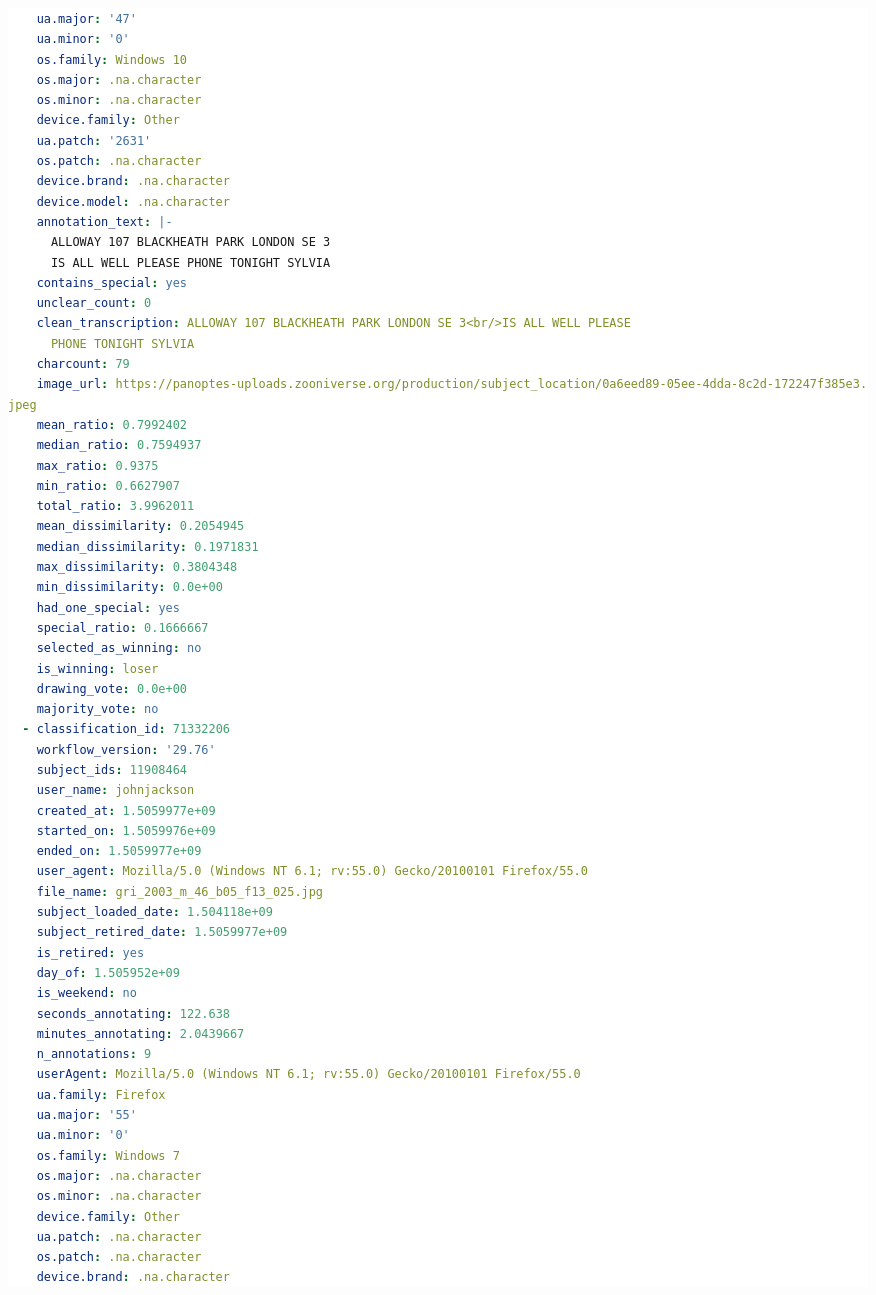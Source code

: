 ```yaml
    ua.major: '47'
    ua.minor: '0'
    os.family: Windows 10
    os.major: .na.character
    os.minor: .na.character
    device.family: Other
    ua.patch: '2631'
    os.patch: .na.character
    device.brand: .na.character
    device.model: .na.character
    annotation_text: |-
      ALLOWAY 107 BLACKHEATH PARK LONDON SE 3
      IS ALL WELL PLEASE PHONE TONIGHT SYLVIA
    contains_special: yes
    unclear_count: 0
    clean_transcription: ALLOWAY 107 BLACKHEATH PARK LONDON SE 3<br/>IS ALL WELL PLEASE
      PHONE TONIGHT SYLVIA
    charcount: 79
    image_url: https://panoptes-uploads.zooniverse.org/production/subject_location/0a6eed89-05ee-4dda-8c2d-172247f385e3.jpeg
    mean_ratio: 0.7992402
    median_ratio: 0.7594937
    max_ratio: 0.9375
    min_ratio: 0.6627907
    total_ratio: 3.9962011
    mean_dissimilarity: 0.2054945
    median_dissimilarity: 0.1971831
    max_dissimilarity: 0.3804348
    min_dissimilarity: 0.0e+00
    had_one_special: yes
    special_ratio: 0.1666667
    selected_as_winning: no
    is_winning: loser
    drawing_vote: 0.0e+00
    majority_vote: no
  - classification_id: 71332206
    workflow_version: '29.76'
    subject_ids: 11908464
    user_name: johnjackson
    created_at: 1.5059977e+09
    started_on: 1.5059976e+09
    ended_on: 1.5059977e+09
    user_agent: Mozilla/5.0 (Windows NT 6.1; rv:55.0) Gecko/20100101 Firefox/55.0
    file_name: gri_2003_m_46_b05_f13_025.jpg
    subject_loaded_date: 1.504118e+09
    subject_retired_date: 1.5059977e+09
    is_retired: yes
    day_of: 1.505952e+09
    is_weekend: no
    seconds_annotating: 122.638
    minutes_annotating: 2.0439667
    n_annotations: 9
    userAgent: Mozilla/5.0 (Windows NT 6.1; rv:55.0) Gecko/20100101 Firefox/55.0
    ua.family: Firefox
    ua.major: '55'
    ua.minor: '0'
    os.family: Windows 7
    os.major: .na.character
    os.minor: .na.character
    device.family: Other
    ua.patch: .na.character
    os.patch: .na.character
    device.brand: .na.character
```